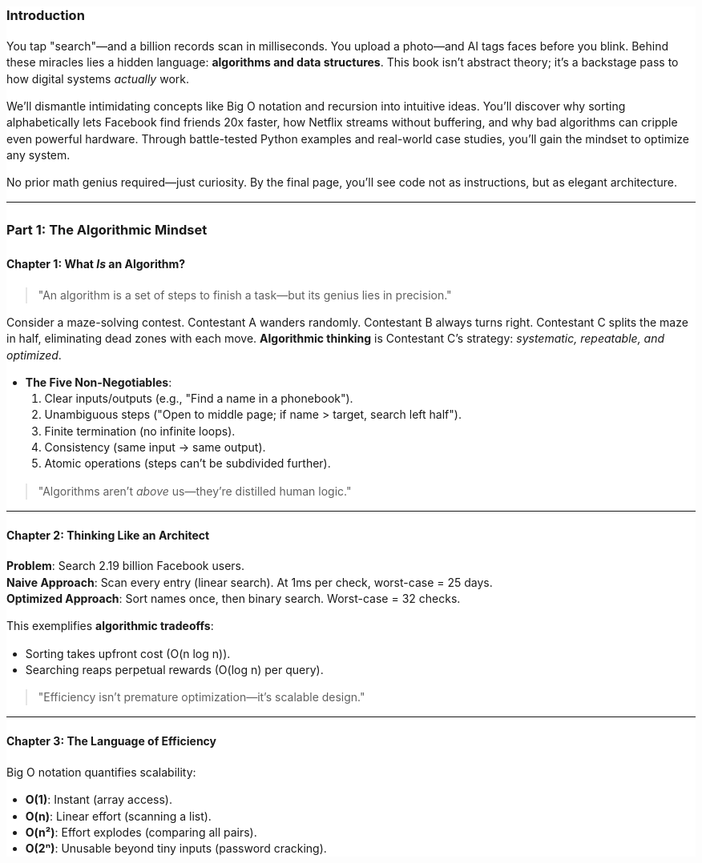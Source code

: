 
### **Introduction**  
You tap "search"—and a billion records scan in milliseconds. You upload a photo—and AI tags faces before you blink. Behind these miracles lies a hidden language: **algorithms and data structures**. This book isn’t abstract theory; it’s a backstage pass to how digital systems *actually* work.  

We’ll dismantle intimidating concepts like Big O notation and recursion into intuitive ideas. You’ll discover why sorting alphabetically lets Facebook find friends 20x faster, how Netflix streams without buffering, and why bad algorithms can cripple even powerful hardware. Through battle-tested Python examples and real-world case studies, you’ll gain the mindset to optimize any system.  

No prior math genius required—just curiosity. By the final page, you’ll see code not as instructions, but as elegant architecture.  

---

### **Part 1: The Algorithmic Mindset**  
#### **Chapter 1: What *Is* an Algorithm?**  
> "An algorithm is a set of steps to finish a task—but its genius lies in precision."  

Consider a maze-solving contest. Contestant A wanders randomly. Contestant B always turns right. Contestant C splits the maze in half, eliminating dead zones with each move. **Algorithmic thinking** is Contestant C’s strategy: *systematic, repeatable, and optimized*.  

- **The Five Non-Negotiables**:  
  1. Clear inputs/outputs (e.g., "Find a name in a phonebook").  
  2. Unambiguous steps ("Open to middle page; if name > target, search left half").  
  3. Finite termination (no infinite loops).  
  4. Consistency (same input → same output).  
  5. Atomic operations (steps can’t be subdivided further).  

> "Algorithms aren’t *above* us—they’re distilled human logic."  

---

#### **Chapter 2: Thinking Like an Architect**  
**Problem**: Search 2.19 billion Facebook users.  
**Naive Approach**: Scan every entry (linear search). At 1ms per check, worst-case = 25 days.  
**Optimized Approach**: Sort names once, then binary search. Worst-case = 32 checks.  

This exemplifies **algorithmic tradeoffs**:  
- Sorting takes upfront cost (O(n log n)).  
- Searching reaps perpetual rewards (O(log n) per query).  

> "Efficiency isn’t premature optimization—it’s scalable design."  

---

#### **Chapter 3: The Language of Efficiency**  
Big O notation quantifies scalability:  
- **O(1)**: Instant (array access).  
- **O(n)**: Linear effort (scanning a list).  
- **O(n²)**: Effort explodes (comparing all pairs).  
- **O(2ⁿ)**: Unusable beyond tiny inputs (password cracking).  
